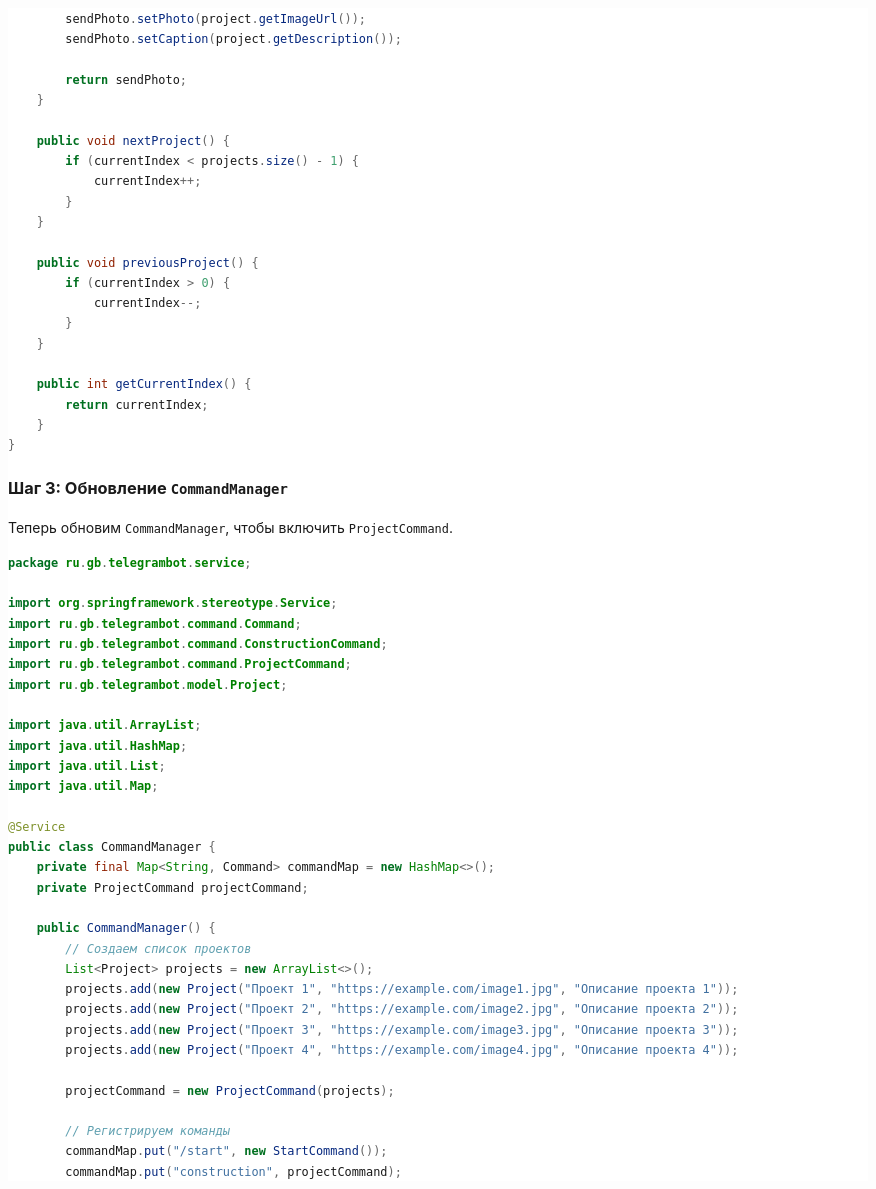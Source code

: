 ```java
        sendPhoto.setPhoto(project.getImageUrl());
        sendPhoto.setCaption(project.getDescription());

        return sendPhoto;
    }

    public void nextProject() {
        if (currentIndex < projects.size() - 1) {
            currentIndex++;
        }
    }

    public void previousProject() {
        if (currentIndex > 0) {
            currentIndex--;
        }
    }

    public int getCurrentIndex() {
        return currentIndex;
    }
}
```

### Шаг 3: Обновление `CommandManager`

Теперь обновим `CommandManager`, чтобы включить `ProjectCommand`.

```java
package ru.gb.telegrambot.service;

import org.springframework.stereotype.Service;
import ru.gb.telegrambot.command.Command;
import ru.gb.telegrambot.command.ConstructionCommand;
import ru.gb.telegrambot.command.ProjectCommand;
import ru.gb.telegrambot.model.Project;

import java.util.ArrayList;
import java.util.HashMap;
import java.util.List;
import java.util.Map;

@Service
public class CommandManager {
    private final Map<String, Command> commandMap = new HashMap<>();
    private ProjectCommand projectCommand;

    public CommandManager() {
        // Создаем список проектов
        List<Project> projects = new ArrayList<>();
        projects.add(new Project("Проект 1", "https://example.com/image1.jpg", "Описание проекта 1"));
        projects.add(new Project("Проект 2", "https://example.com/image2.jpg", "Описание проекта 2"));
        projects.add(new Project("Проект 3", "https://example.com/image3.jpg", "Описание проекта 3"));
        projects.add(new Project("Проект 4", "https://example.com/image4.jpg", "Описание проекта 4"));

        projectCommand = new ProjectCommand(projects);

        // Регистрируем команды
        commandMap.put("/start", new StartCommand());
        commandMap.put("construction", projectCommand);
```